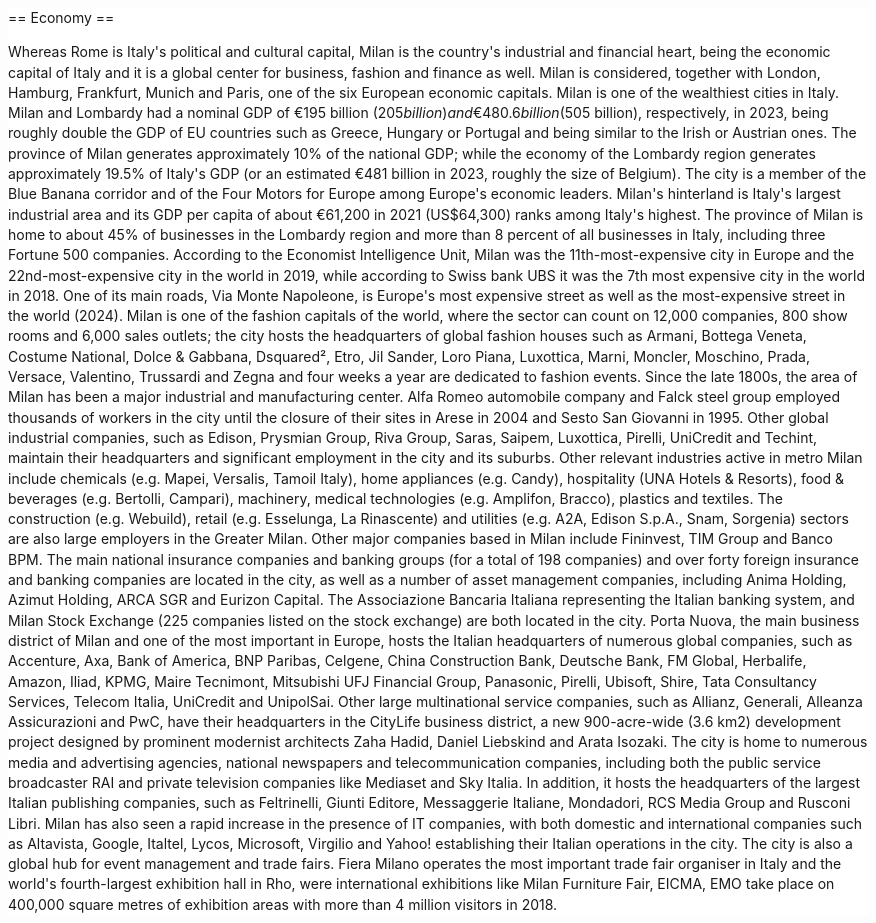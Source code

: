 
== Economy ==

Whereas Rome is Italy's political and cultural capital, Milan is the country's industrial and financial heart, being the economic capital of Italy and it is a global center for business, fashion and finance as well.
Milan is considered, together with London, Hamburg, Frankfurt, Munich and Paris, one of the six European economic capitals.
Milan is one of the wealthiest cities in Italy. Milan and Lombardy had a nominal GDP of €195 billion ($205 billion) and €480.6 billion ($505 billion), respectively, in 2023, being roughly double the GDP of EU countries such as Greece, Hungary or Portugal and being similar to the Irish or Austrian ones. The province of Milan generates approximately 10% of the national GDP; while the economy of the Lombardy region generates approximately 19.5% of Italy's GDP (or an estimated €481 billion in 2023, roughly the size of Belgium).
The city is a member of the Blue Banana corridor and of the Four Motors for Europe among Europe's economic leaders. Milan's hinterland is Italy's largest industrial area and its GDP per capita of about €61,200 in 2021 (US$64,300) ranks among Italy's highest.
The province of Milan is home to about 45% of businesses in the Lombardy region and more than 8 percent of all businesses in Italy, including three Fortune 500 companies.
According to the Economist Intelligence Unit, Milan was the 11th-most-expensive city in Europe and the 22nd-most-expensive city in the world in 2019, while according to Swiss bank UBS it was the 7th most expensive city in the world in 2018. One of its main roads, Via Monte Napoleone, is Europe's most expensive street as well as the most-expensive street in the world (2024).
Milan is one of the fashion capitals of the world, where the sector can count on 12,000 companies, 800 show rooms and 6,000 sales outlets; the city hosts the headquarters of global fashion houses such as Armani, Bottega Veneta, Costume National, Dolce & Gabbana, Dsquared², Etro, Jil Sander, Loro Piana, Luxottica, Marni, Moncler, Moschino, Prada, Versace, Valentino, Trussardi and Zegna and four weeks a year are dedicated to fashion events.
Since the late 1800s, the area of Milan has been a major industrial and manufacturing center. Alfa Romeo automobile company and Falck steel group employed thousands of workers in the city until the closure of their sites in Arese in 2004 and Sesto San Giovanni in 1995.
Other global industrial companies, such as Edison, Prysmian Group, Riva Group, Saras, Saipem, Luxottica, Pirelli, UniCredit and Techint, maintain their headquarters and significant employment in the city and its suburbs. Other relevant industries active in metro Milan include chemicals (e.g. Mapei, Versalis, Tamoil Italy), home appliances (e.g. Candy), hospitality (UNA Hotels & Resorts), food & beverages (e.g. Bertolli, Campari), machinery, medical technologies (e.g. Amplifon, Bracco), plastics and textiles. The construction (e.g. Webuild), retail (e.g. Esselunga, La Rinascente) and utilities (e.g. A2A, Edison S.p.A., Snam, Sorgenia) sectors are also large employers in the Greater Milan. Other major companies based in Milan include Fininvest, TIM Group and Banco BPM.
The main national insurance companies and banking groups (for a total of 198 companies) and over forty foreign insurance and banking companies are located in the city, as well as a number of asset management companies, including Anima Holding, Azimut Holding, ARCA SGR and Eurizon Capital. The Associazione Bancaria Italiana representing the Italian banking system, and Milan Stock Exchange (225 companies listed on the stock exchange) are both located in the city. Porta Nuova, the main business district of Milan and one of the most important in Europe, hosts the Italian headquarters of numerous global companies, such as Accenture, Axa, Bank of America, BNP Paribas, Celgene, China Construction Bank, Deutsche Bank, FM Global, Herbalife, Amazon, Iliad, KPMG, Maire Tecnimont, Mitsubishi UFJ Financial Group, Panasonic, Pirelli, Ubisoft, Shire, Tata Consultancy Services, Telecom Italia, UniCredit and UnipolSai.
Other large multinational service companies, such as Allianz, Generali, Alleanza Assicurazioni and PwC, have their headquarters in the CityLife business district, a new 900-acre-wide (3.6 km2) development project designed by prominent modernist architects Zaha Hadid, Daniel Liebskind and Arata Isozaki.
The city is home to numerous media and advertising agencies, national newspapers and telecommunication companies, including both the public service broadcaster RAI and private television companies like Mediaset and Sky Italia. In addition, it hosts the headquarters of the largest Italian publishing companies, such as Feltrinelli, Giunti Editore, Messaggerie Italiane, Mondadori, RCS Media Group and Rusconi Libri. Milan has also seen a rapid increase in the presence of IT companies, with both domestic and international companies such as Altavista, Google, Italtel, Lycos, Microsoft, Virgilio and Yahoo! establishing their Italian operations in the city.
The city is also a global hub for event management and trade fairs. Fiera Milano operates the most important trade fair organiser in Italy and the world's fourth-largest exhibition hall in Rho, were international exhibitions like Milan Furniture Fair, EICMA, EMO take place on 400,000 square metres of exhibition areas with more than 4 million visitors in 2018.
